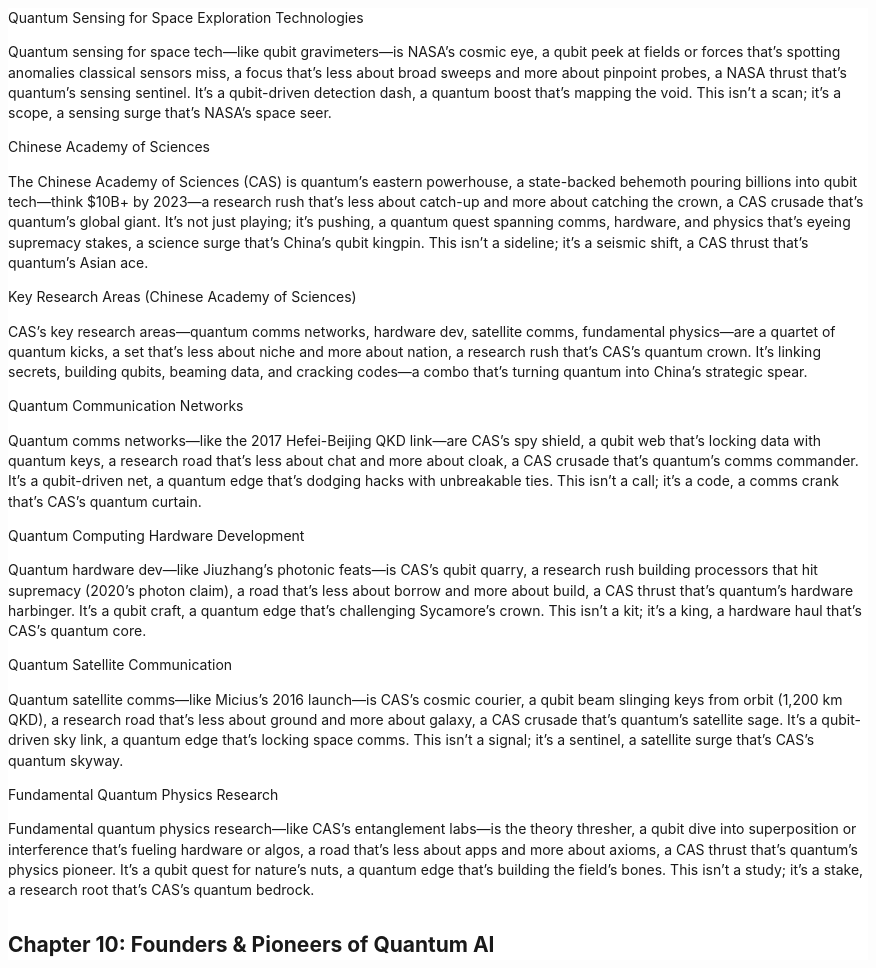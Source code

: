Quantum Sensing for Space Exploration Technologies

Quantum sensing for space tech—like qubit gravimeters—is NASA’s cosmic eye, a qubit peek at fields or forces that’s spotting anomalies classical sensors miss, a focus that’s less about broad sweeps and more about pinpoint probes, a NASA thrust that’s quantum’s sensing sentinel. It’s a qubit-driven detection dash, a quantum boost that’s mapping the void. This isn’t a scan; it’s a scope, a sensing surge that’s NASA’s space seer.

Chinese Academy of Sciences

The Chinese Academy of Sciences (CAS) is quantum’s eastern powerhouse, a state-backed behemoth pouring billions into qubit tech—think $10B+ by 2023—a research rush that’s less about catch-up and more about catching the crown, a CAS crusade that’s quantum’s global giant. It’s not just playing; it’s pushing, a quantum quest spanning comms, hardware, and physics that’s eyeing supremacy stakes, a science surge that’s China’s qubit kingpin. This isn’t a sideline; it’s a seismic shift, a CAS thrust that’s quantum’s Asian ace.

Key Research Areas (Chinese Academy of Sciences)

CAS’s key research areas—quantum comms networks, hardware dev, satellite comms, fundamental physics—are a quartet of quantum kicks, a set that’s less about niche and more about nation, a research rush that’s CAS’s quantum crown. It’s linking secrets, building qubits, beaming data, and cracking codes—a combo that’s turning quantum into China’s strategic spear.

Quantum Communication Networks

Quantum comms networks—like the 2017 Hefei-Beijing QKD link—are CAS’s spy shield, a qubit web that’s locking data with quantum keys, a research road that’s less about chat and more about cloak, a CAS crusade that’s quantum’s comms commander. It’s a qubit-driven net, a quantum edge that’s dodging hacks with unbreakable ties. This isn’t a call; it’s a code, a comms crank that’s CAS’s quantum curtain.

Quantum Computing Hardware Development

Quantum hardware dev—like Jiuzhang’s photonic feats—is CAS’s qubit quarry, a research rush building processors that hit supremacy (2020’s photon claim), a road that’s less about borrow and more about build, a CAS thrust that’s quantum’s hardware harbinger. It’s a qubit craft, a quantum edge that’s challenging Sycamore’s crown. This isn’t a kit; it’s a king, a hardware haul that’s CAS’s quantum core.

Quantum Satellite Communication

Quantum satellite comms—like Micius’s 2016 launch—is CAS’s cosmic courier, a qubit beam slinging keys from orbit (1,200 km QKD), a research road that’s less about ground and more about galaxy, a CAS crusade that’s quantum’s satellite sage. It’s a qubit-driven sky link, a quantum edge that’s locking space comms. This isn’t a signal; it’s a sentinel, a satellite surge that’s CAS’s quantum skyway.

Fundamental Quantum Physics Research

Fundamental quantum physics research—like CAS’s entanglement labs—is the theory thresher, a qubit dive into superposition or interference that’s fueling hardware or algos, a road that’s less about apps and more about axioms, a CAS thrust that’s quantum’s physics pioneer. It’s a qubit quest for nature’s nuts, a quantum edge that’s building the field’s bones. This isn’t a study; it’s a stake, a research root that’s CAS’s quantum bedrock.
## Chapter 10: Founders & Pioneers of Quantum AI
